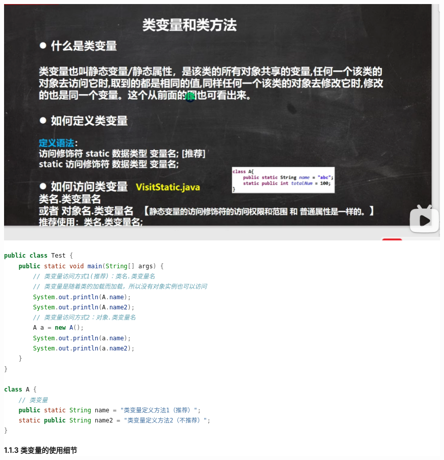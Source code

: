 ![](./images/day01-day08/2023-04-25-20-45-25-image.png)

```java
public class Test {
    public static void main(String[] args) {
        // 类变量访问方式1(推荐)：类名.类变量名
        // 类变量是随着类的加载而加载，所以没有对象实例也可以访问
        System.out.println(A.name);
        System.out.println(A.name2);
        // 类变量访问方式2：对象.类变量名
        A a = new A();
        System.out.println(a.name);
        System.out.println(a.name2);
    }
}

class A {
    // 类变量
    public static String name = "类变量定义方法1（推荐）";
    static public String name2 = "类变量定义方法2（不推荐）";
}
```

#### 1.1.3 类变量的使用细节
